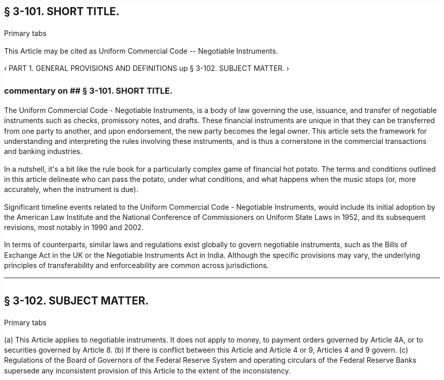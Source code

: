 ## § 3-101. SHORT	TITLE.


Primary tabs







This Article may be cited as Uniform Commercial Code --
	Negotiable Instruments.




‹ PART 1. GENERAL PROVISIONS AND DEFINITIONS
up
§ 3-102. SUBJECT	MATTER. ›







### commentary on ## § 3-101. SHORT	TITLE.


The Uniform Commercial Code - Negotiable Instruments, is a body of law governing the use, issuance, and transfer of negotiable instruments such as checks, promissory notes, and drafts. These financial instruments are unique in that they can be transferred from one party to another, and upon endorsement, the new party becomes the legal owner. This article sets the framework for understanding and interpreting the rules involving these instruments, and is thus a cornerstone in the commercial transactions and banking industries.

In a nutshell, it's a bit like the rule book for a particularly complex game of financial hot potato. The terms and conditions outlined in this article delineate who can pass the potato, under what conditions, and what happens when the music stops (or, more accurately, when the instrument is due). 

Significant timeline events related to the Uniform Commercial Code - Negotiable Instruments, would include its initial adoption by the American Law Institute and the National Conference of Commissioners on Uniform State Laws in 1952, and its subsequent revisions, most notably in 1990 and 2002. 

In terms of counterparts, similar laws and regulations exist globally to govern negotiable instruments, such as the Bills of Exchange Act in the UK or the Negotiable Instruments Act in India. Although the specific provisions may vary, the underlying principles of transferability and enforceability are common across jurisdictions.


---

## § 3-102. SUBJECT	MATTER.


Primary tabs







(a) This Article applies to negotiable
		instruments. It does not apply to money, to payment orders governed
		by Article 4A, or to securities governed by Article 8.
(b) If there is conflict between
	this Article and Article 4 or 9, Articles 4 and 9 govern.
(c) Regulations of the Board
	of Governors of the Federal Reserve System and operating circulars of the Federal
	Reserve Banks supersede any inconsistent provision of this Article to the extent
	of the inconsistency.
